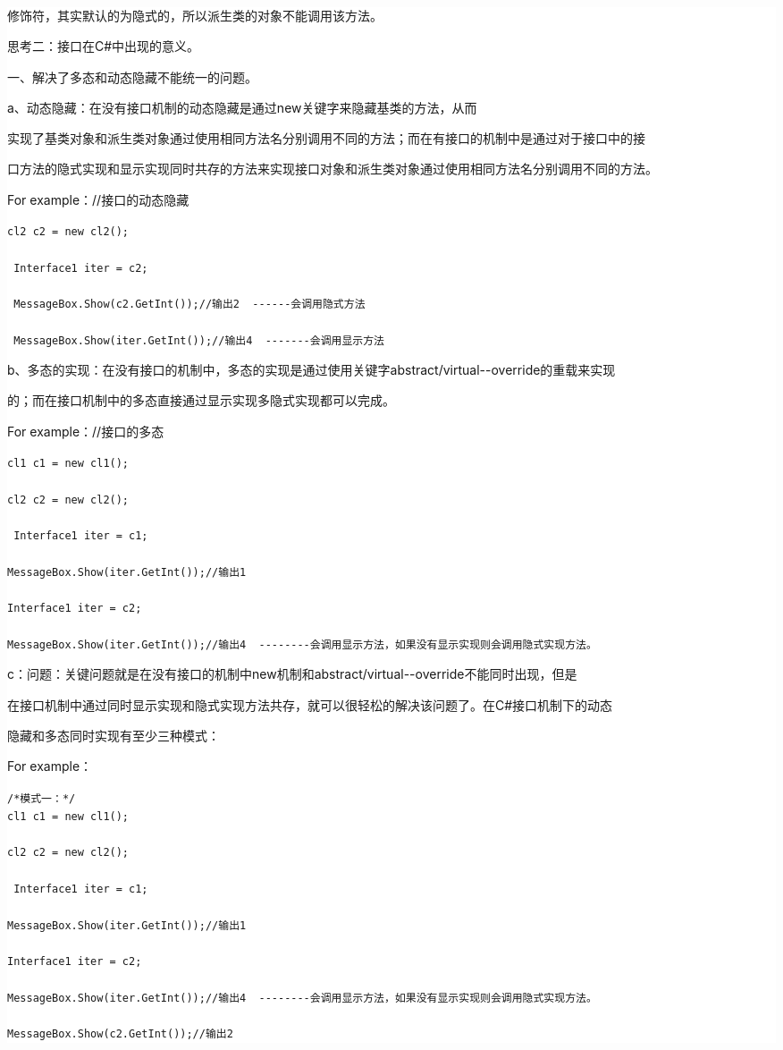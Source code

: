 修饰符，其实默认的为隐式的，所以派生类的对象不能调用该方法。

 

思考二：接口在C#中出现的意义。

 一、解决了多态和动态隐藏不能统一的问题。

a、动态隐藏：在没有接口机制的动态隐藏是通过new关键字来隐藏基类的方法，从而

实现了基类对象和派生类对象通过使用相同方法名分别调用不同的方法；而在有接口的机制中是通过对于接口中的接

口方法的隐式实现和显示实现同时共存的方法来实现接口对象和派生类对象通过使用相同方法名分别调用不同的方法。

For example：//接口的动态隐藏

 

```
cl2 c2 = new cl2();

 Interface1 iter = c2;

 MessageBox.Show(c2.GetInt());//输出2  ------会调用隐式方法

 MessageBox.Show(iter.GetInt());//输出4  -------会调用显示方法
```

b、多态的实现：在没有接口的机制中，多态的实现是通过使用关键字abstract/virtual--override的重载来实现

的；而在接口机制中的多态直接通过显示实现多隐式实现都可以完成。

For example：//接口的多态

 

```
cl1 c1 = new cl1();

cl2 c2 = new cl2();

 Interface1 iter = c1;

MessageBox.Show(iter.GetInt());//输出1

Interface1 iter = c2;

MessageBox.Show(iter.GetInt());//输出4  --------会调用显示方法，如果没有显示实现则会调用隐式实现方法。
```

​        c：问题：关键问题就是在没有接口的机制中new机制和abstract/virtual--override不能同时出现，但是

在接口机制中通过同时显示实现和隐式实现方法共存，就可以很轻松的解决该问题了。在C#接口机制下的动态

隐藏和多态同时实现有至少三种模式：

For example：

 

```
/*模式一：*/
cl1 c1 = new cl1();

cl2 c2 = new cl2();

 Interface1 iter = c1;

MessageBox.Show(iter.GetInt());//输出1

Interface1 iter = c2;

MessageBox.Show(iter.GetInt());//输出4  --------会调用显示方法，如果没有显示实现则会调用隐式实现方法。

MessageBox.Show(c2.GetInt());//输出2
```